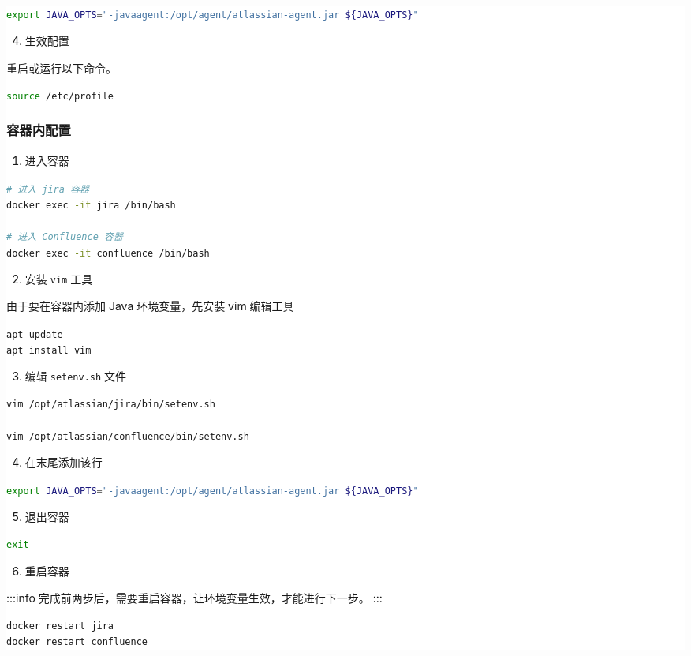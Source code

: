   ```bash title="添加内容"
  export JAVA_OPTS="-javaagent:/opt/agent/atlassian-agent.jar ${JAVA_OPTS}"
  ```

4. 生效配置

  重启或运行以下命令。

  ```Bash
  source /etc/profile
  ```

### 容器内配置

1. 进入容器

  ```Bash
  # 进入 jira 容器
  docker exec -it jira /bin/bash

  # 进入 Confluence 容器
  docker exec -it confluence /bin/bash
  ```

2. 安装 `vim` 工具

  由于要在容器内添加 Java 环境变量，先安装 vim 编辑工具

  ```bash
  apt update
  apt install vim
  ```

3. 编辑 `setenv.sh` 文件

  ```bash
  vim /opt/atlassian/jira/bin/setenv.sh

  vim /opt/atlassian/confluence/bin/setenv.sh
  ```

4. 在末尾添加该行

  ```bash
  export JAVA_OPTS="-javaagent:/opt/agent/atlassian-agent.jar ${JAVA_OPTS}"
  ```
5. 退出容器

  ```bash
  exit
  ```

6. 重启容器

  :::info
  完成前两步后，需要重启容器，让环境变量生效，才能进行下一步。
  :::

  ```bash
  docker restart jira
  docker restart confluence
  ```
